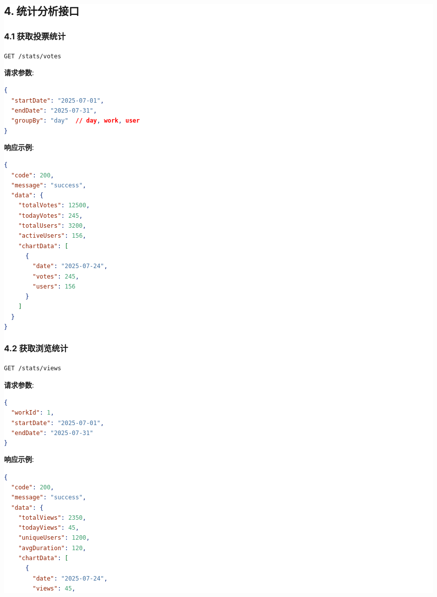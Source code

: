 ## 4. 统计分析接口

### 4.1 获取投票统计

```
GET /stats/votes
```

**请求参数**:
```json
{
  "startDate": "2025-07-01",
  "endDate": "2025-07-31",
  "groupBy": "day"  // day, work, user
}
```

**响应示例**:
```json
{
  "code": 200,
  "message": "success",
  "data": {
    "totalVotes": 12500,
    "todayVotes": 245,
    "totalUsers": 3200,
    "activeUsers": 156,
    "chartData": [
      {
        "date": "2025-07-24",
        "votes": 245,
        "users": 156
      }
    ]
  }
}
```

### 4.2 获取浏览统计

```
GET /stats/views
```

**请求参数**:
```json
{
  "workId": 1,
  "startDate": "2025-07-01",
  "endDate": "2025-07-31"
}
```

**响应示例**:
```json
{
  "code": 200,
  "message": "success",
  "data": {
    "totalViews": 2350,
    "todayViews": 45,
    "uniqueUsers": 1200,
    "avgDuration": 120,
    "chartData": [
      {
        "date": "2025-07-24",
        "views": 45,
```